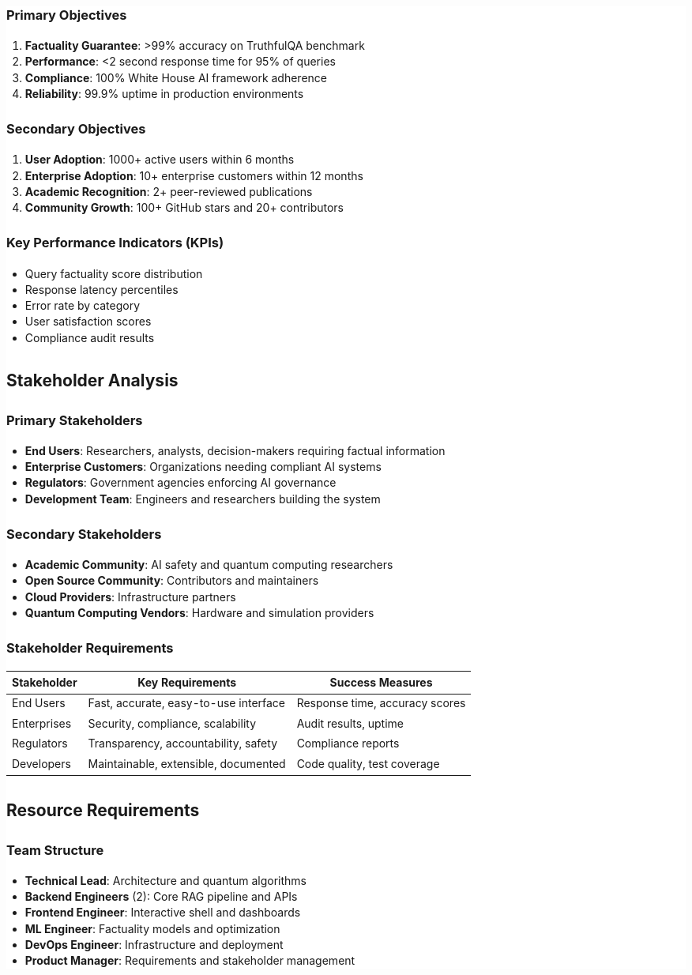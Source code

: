 ### Primary Objectives
1. **Factuality Guarantee**: >99% accuracy on TruthfulQA benchmark
2. **Performance**: <2 second response time for 95% of queries
3. **Compliance**: 100% White House AI framework adherence
4. **Reliability**: 99.9% uptime in production environments

### Secondary Objectives
1. **User Adoption**: 1000+ active users within 6 months
2. **Enterprise Adoption**: 10+ enterprise customers within 12 months
3. **Academic Recognition**: 2+ peer-reviewed publications
4. **Community Growth**: 100+ GitHub stars and 20+ contributors

### Key Performance Indicators (KPIs)
- Query factuality score distribution
- Response latency percentiles
- Error rate by category
- User satisfaction scores
- Compliance audit results

## Stakeholder Analysis

### Primary Stakeholders
- **End Users**: Researchers, analysts, decision-makers requiring factual information
- **Enterprise Customers**: Organizations needing compliant AI systems
- **Regulators**: Government agencies enforcing AI governance
- **Development Team**: Engineers and researchers building the system

### Secondary Stakeholders
- **Academic Community**: AI safety and quantum computing researchers
- **Open Source Community**: Contributors and maintainers
- **Cloud Providers**: Infrastructure partners
- **Quantum Computing Vendors**: Hardware and simulation providers

### Stakeholder Requirements
| Stakeholder | Key Requirements | Success Measures |
|------------|------------------|------------------|
| End Users | Fast, accurate, easy-to-use interface | Response time, accuracy scores |
| Enterprises | Security, compliance, scalability | Audit results, uptime |
| Regulators | Transparency, accountability, safety | Compliance reports |
| Developers | Maintainable, extensible, documented | Code quality, test coverage |

## Resource Requirements

### Team Structure
- **Technical Lead**: Architecture and quantum algorithms
- **Backend Engineers** (2): Core RAG pipeline and APIs
- **Frontend Engineer**: Interactive shell and dashboards
- **ML Engineer**: Factuality models and optimization
- **DevOps Engineer**: Infrastructure and deployment
- **Product Manager**: Requirements and stakeholder management
